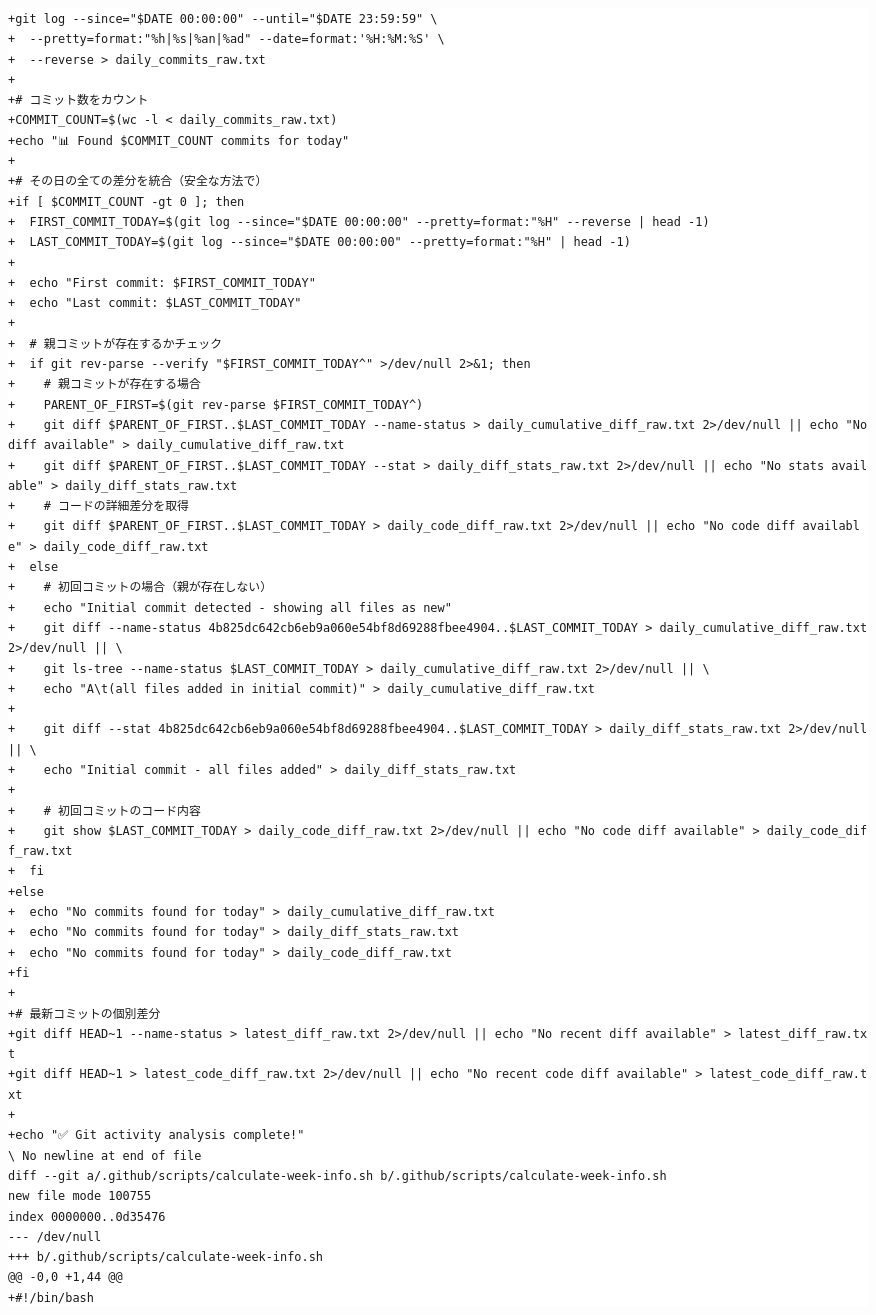     +git log --since="$DATE 00:00:00" --until="$DATE 23:59:59" \
    +  --pretty=format:"%h|%s|%an|%ad" --date=format:'%H:%M:%S' \
    +  --reverse > daily_commits_raw.txt
    +
    +# コミット数をカウント
    +COMMIT_COUNT=$(wc -l < daily_commits_raw.txt)
    +echo "📊 Found $COMMIT_COUNT commits for today"
    +
    +# その日の全ての差分を統合（安全な方法で）
    +if [ $COMMIT_COUNT -gt 0 ]; then
    +  FIRST_COMMIT_TODAY=$(git log --since="$DATE 00:00:00" --pretty=format:"%H" --reverse | head -1)
    +  LAST_COMMIT_TODAY=$(git log --since="$DATE 00:00:00" --pretty=format:"%H" | head -1)
    +  
    +  echo "First commit: $FIRST_COMMIT_TODAY"
    +  echo "Last commit: $LAST_COMMIT_TODAY"
    +  
    +  # 親コミットが存在するかチェック
    +  if git rev-parse --verify "$FIRST_COMMIT_TODAY^" >/dev/null 2>&1; then
    +    # 親コミットが存在する場合
    +    PARENT_OF_FIRST=$(git rev-parse $FIRST_COMMIT_TODAY^)
    +    git diff $PARENT_OF_FIRST..$LAST_COMMIT_TODAY --name-status > daily_cumulative_diff_raw.txt 2>/dev/null || echo "No diff available" > daily_cumulative_diff_raw.txt
    +    git diff $PARENT_OF_FIRST..$LAST_COMMIT_TODAY --stat > daily_diff_stats_raw.txt 2>/dev/null || echo "No stats available" > daily_diff_stats_raw.txt
    +    # コードの詳細差分を取得
    +    git diff $PARENT_OF_FIRST..$LAST_COMMIT_TODAY > daily_code_diff_raw.txt 2>/dev/null || echo "No code diff available" > daily_code_diff_raw.txt
    +  else
    +    # 初回コミットの場合（親が存在しない）
    +    echo "Initial commit detected - showing all files as new"
    +    git diff --name-status 4b825dc642cb6eb9a060e54bf8d69288fbee4904..$LAST_COMMIT_TODAY > daily_cumulative_diff_raw.txt 2>/dev/null || \
    +    git ls-tree --name-status $LAST_COMMIT_TODAY > daily_cumulative_diff_raw.txt 2>/dev/null || \
    +    echo "A\t(all files added in initial commit)" > daily_cumulative_diff_raw.txt
    +    
    +    git diff --stat 4b825dc642cb6eb9a060e54bf8d69288fbee4904..$LAST_COMMIT_TODAY > daily_diff_stats_raw.txt 2>/dev/null || \
    +    echo "Initial commit - all files added" > daily_diff_stats_raw.txt
    +    
    +    # 初回コミットのコード内容
    +    git show $LAST_COMMIT_TODAY > daily_code_diff_raw.txt 2>/dev/null || echo "No code diff available" > daily_code_diff_raw.txt
    +  fi
    +else
    +  echo "No commits found for today" > daily_cumulative_diff_raw.txt
    +  echo "No commits found for today" > daily_diff_stats_raw.txt
    +  echo "No commits found for today" > daily_code_diff_raw.txt
    +fi
    +
    +# 最新コミットの個別差分
    +git diff HEAD~1 --name-status > latest_diff_raw.txt 2>/dev/null || echo "No recent diff available" > latest_diff_raw.txt
    +git diff HEAD~1 > latest_code_diff_raw.txt 2>/dev/null || echo "No recent code diff available" > latest_code_diff_raw.txt
    +
    +echo "✅ Git activity analysis complete!"
    \ No newline at end of file
    diff --git a/.github/scripts/calculate-week-info.sh b/.github/scripts/calculate-week-info.sh
    new file mode 100755
    index 0000000..0d35476
    --- /dev/null
    +++ b/.github/scripts/calculate-week-info.sh
    @@ -0,0 +1,44 @@
    +#!/bin/bash